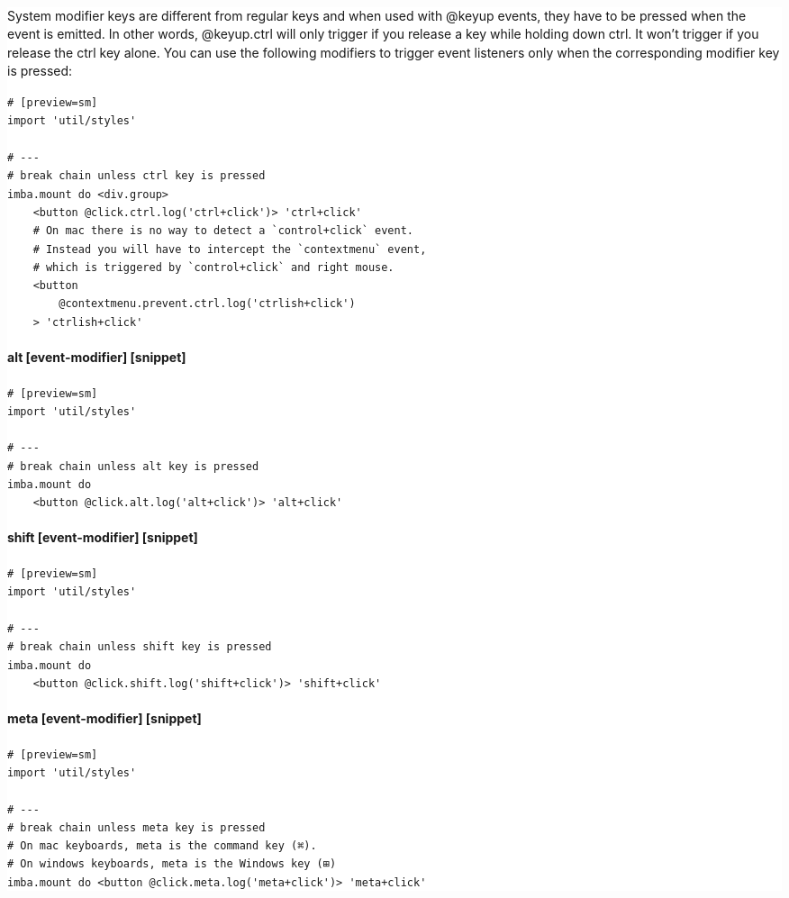 System modifier keys are different from regular keys and when used with @keyup events, they have to be pressed when the event is emitted. In other words, @keyup.ctrl will only trigger if you release a key while holding down ctrl. It won’t trigger if you release the ctrl key alone. You can use the following modifiers to trigger event listeners only when the corresponding modifier key is pressed:

```imba
# [preview=sm]
import 'util/styles'

# ---
# break chain unless ctrl key is pressed
imba.mount do <div.group>
	<button @click.ctrl.log('ctrl+click')> 'ctrl+click'
	# On mac there is no way to detect a `control+click` event.
	# Instead you will have to intercept the `contextmenu` event,
	# which is triggered by `control+click` and right mouse.
	<button
		@contextmenu.prevent.ctrl.log('ctrlish+click')
	> 'ctrlish+click'
```

#### alt [event-modifier] [snippet]

```imba
# [preview=sm]
import 'util/styles'

# ---
# break chain unless alt key is pressed
imba.mount do
	<button @click.alt.log('alt+click')> 'alt+click'
```

#### shift [event-modifier] [snippet]

```imba
# [preview=sm]
import 'util/styles'

# ---
# break chain unless shift key is pressed
imba.mount do
	<button @click.shift.log('shift+click')> 'shift+click'
```

#### meta [event-modifier] [snippet]

```imba
# [preview=sm]
import 'util/styles'

# ---
# break chain unless meta key is pressed
# On mac keyboards, meta is the command key (⌘).
# On windows keyboards, meta is the Windows key (⊞)
imba.mount do <button @click.meta.log('meta+click')> 'meta+click'
```
